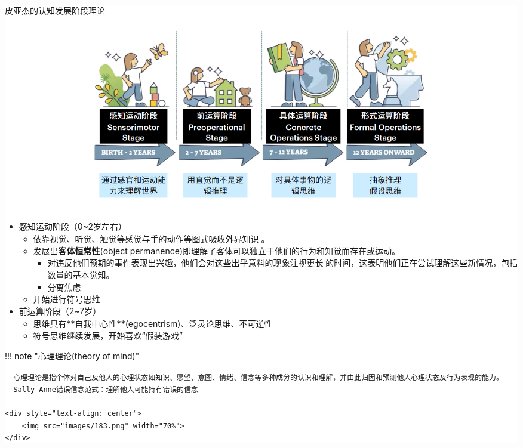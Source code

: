 ⽪亚杰的认知发展阶段理论

<div style="text-align: center">
    <img src="images/182.png" width="70%">
</div>

- 感知运动阶段（0~2岁左右）
    - 依靠视觉、听觉、触觉等感觉与⼿的动作等图式吸收外界知识 。
    - 发展出**客体恒常性**(object permanence)即理解了客体可以独⽴于他们的⾏为和知觉⽽存在或运动。
        - 对违反他们预期的事件表现出兴趣，他们会对这些出乎意料的现象注视更⻓
        的时间，这表明他们正在尝试理解这些新情况，包括数量的基本觉知。
        - 分离焦虑
    - 开始进⾏符号思维
- 前运算阶段（2~7岁）
    - 思维具有**⾃我中⼼性**(egocentrism)、泛灵论思维、不可逆性
    - 符号思维继续发展，开始喜欢“假装游戏”

!!! note "心理理论(theory of mind)"

    - ⼼理理论是指个体对⾃⼰及他⼈的⼼理状态如知识、愿望、意图、情绪、信念等多种成分的认识和理解，并由此归因和预测他⼈⼼理状态及⾏为表现的能⼒。
    - Sally-Anne错误信念范式：理解他⼈可能持有错误的信念

    <div style="text-align: center">
        <img src="images/183.png" width="70%">
    </div>